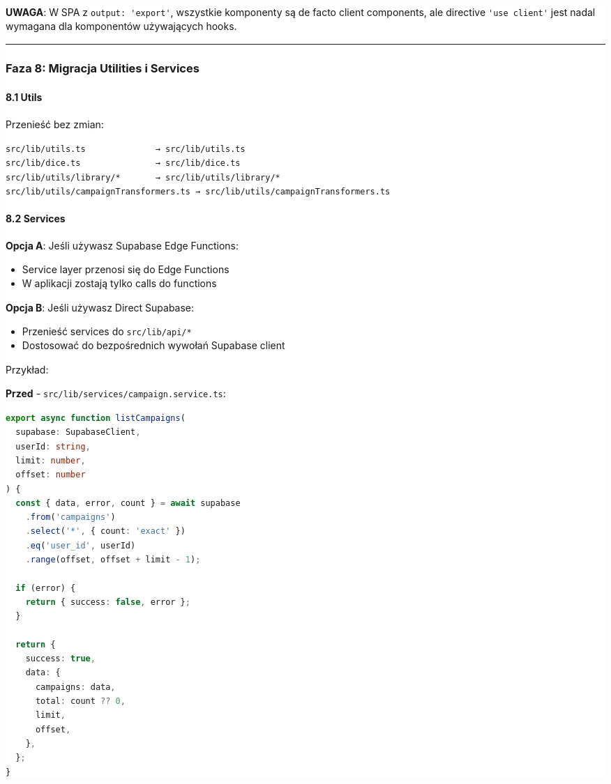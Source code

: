 **UWAGA**: W SPA z `output: 'export'`, wszystkie komponenty są de facto client components,
ale directive `'use client'` jest nadal wymagana dla komponentów używających hooks.

---

### Faza 8: Migracja Utilities i Services

#### 8.1 Utils

Przenieść bez zmian:
```
src/lib/utils.ts              → src/lib/utils.ts
src/lib/dice.ts               → src/lib/dice.ts
src/lib/utils/library/*       → src/lib/utils/library/*
src/lib/utils/campaignTransformers.ts → src/lib/utils/campaignTransformers.ts
```

#### 8.2 Services

**Opcja A**: Jeśli używasz Supabase Edge Functions:
- Service layer przenosi się do Edge Functions
- W aplikacji zostają tylko calls do functions

**Opcja B**: Jeśli używasz Direct Supabase:
- Przenieść services do `src/lib/api/*`
- Dostosować do bezpośrednich wywołań Supabase client

Przykład:

**Przed** - `src/lib/services/campaign.service.ts`:
```typescript
export async function listCampaigns(
  supabase: SupabaseClient,
  userId: string,
  limit: number,
  offset: number
) {
  const { data, error, count } = await supabase
    .from('campaigns')
    .select('*', { count: 'exact' })
    .eq('user_id', userId)
    .range(offset, offset + limit - 1);

  if (error) {
    return { success: false, error };
  }

  return {
    success: true,
    data: {
      campaigns: data,
      total: count ?? 0,
      limit,
      offset,
    },
  };
}
```
